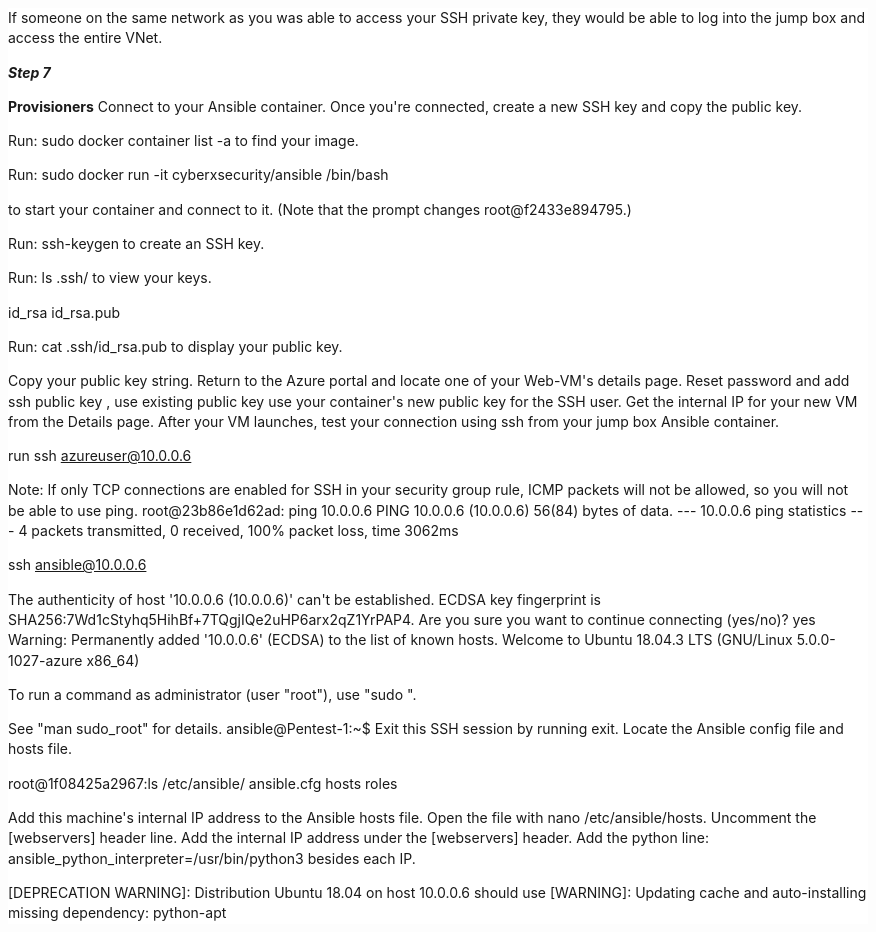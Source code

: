If someone on the same network as you was able to access your SSH private key, they would be able to log into the jump box and access the entire VNet.

**_Step 7_**

**Provisioners**
Connect to your Ansible container. 
Once you're connected, create a new SSH key and copy the public key.

Run: sudo docker container list -a to find your image.

Run: sudo docker run -it cyberxsecurity/ansible /bin/bash

to start your container and connect to it. (Note that the prompt changes root@f2433e894795.)

Run: ssh-keygen to create an SSH key.

Run: ls .ssh/ to view your keys.

id_rsa  id_rsa.pub

Run: cat .ssh/id_rsa.pub to display your public key.

Copy your public key string.
Return to the Azure portal and locate one of your Web-VM's details page.
Reset password and add ssh public key , use existing public key use your container's new public key for the SSH user.
Get the internal IP for your new VM from the Details page.
After your VM launches, test your connection using ssh from your jump box Ansible container.

run ssh azureuser@10.0.0.6

Note: If only TCP connections are enabled for SSH in your security group rule, ICMP packets will not be allowed, so you will not be able to use ping.
root@23b86e1d62ad: ping 10.0.0.6
PING 10.0.0.6 (10.0.0.6) 56(84) bytes of data.
--- 10.0.0.6 ping statistics ---
4 packets transmitted, 0 received, 100% packet loss, time 3062ms

 ssh ansible@10.0.0.6
 
The authenticity of host '10.0.0.6 (10.0.0.6)' can't be established.
ECDSA key fingerprint is SHA256:7Wd1cStyhq5HihBf+7TQgjIQe2uHP6arx2qZ1YrPAP4.
Are you sure you want to continue connecting (yes/no)? yes
Warning: Permanently added '10.0.0.6' (ECDSA) to the list of known hosts.
Welcome to Ubuntu 18.04.3 LTS (GNU/Linux 5.0.0-1027-azure x86_64)

To run a command as administrator (user "root"), use "sudo <command>".

See "man sudo_root" for details.
ansible@Pentest-1:~$
Exit this SSH session by running exit.
Locate the Ansible config file and hosts file.

root@1f08425a2967:ls /etc/ansible/
ansible.cfg  hosts  roles

Add this machine's internal IP address to the Ansible hosts file.
Open the file with nano /etc/ansible/hosts.
Uncomment the [webservers] header line.
Add the internal IP address under the [webservers] header.
Add the python line: ansible_python_interpreter=/usr/bin/python3 besides each IP.


[DEPRECATION WARNING]: Distribution Ubuntu 18.04 on host 10.0.0.6 should use 
[WARNING]: Updating cache and auto-installing missing dependency: python-apt
